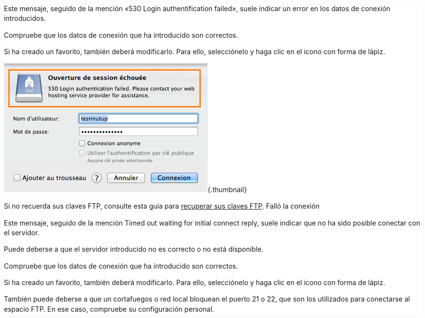 Este mensaje, seguido de la mención «530 Login authentification failed», suele indicar un error en los datos de conexión introducidos.

Compruebe que los datos de conexión que ha introducido son correctos.

Si ha creado un favorito, también deberá modificarlo. Para ello, selecciónelo y haga clic en el icono con forma de lápiz.

![hosting](images/2352.png){.thumbnail}

Si no recuerda sus claves FTP, consulte esta guía para [recuperar sus claves FTP](http://www.ovh.es/g1374.publicar-sitio-web-en-internet#subir_los_archivos_por_ftp_claves_ftp).
Falló la conexión

Este mensaje, seguido de la mención Timed out waiting for initial connect reply, suele indicar que no ha sido posible conectar con el servidor. 

Puede deberse a que el servidor introducido no es correcto o no está disponible.

Compruebe que los datos de conexión que ha introducido son correctos.

Si ha creado un favorito, también deberá modificarlo. Para ello, selecciónelo y haga clic en el icono con forma de lápiz.

También puede deberse a que un cortafuegos o red local bloquean el puerto 21 o 22, que son los utilizados para conectarse al espacio FTP. En ese caso, compruebe su configuración personal.
